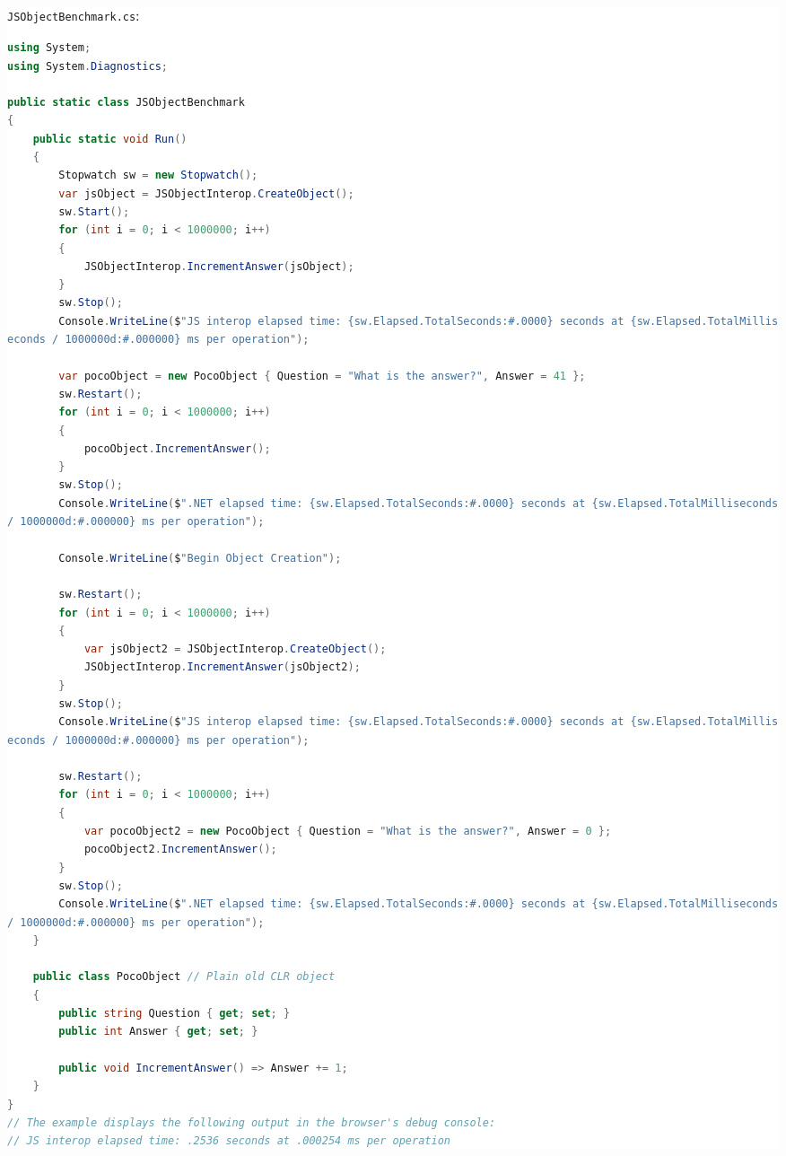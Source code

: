 `JSObjectBenchmark.cs`:

```csharp
using System;
using System.Diagnostics;

public static class JSObjectBenchmark
{
    public static void Run()
    {
        Stopwatch sw = new Stopwatch();
        var jsObject = JSObjectInterop.CreateObject();
        sw.Start();
        for (int i = 0; i < 1000000; i++)
        {
            JSObjectInterop.IncrementAnswer(jsObject);
        }
        sw.Stop();
        Console.WriteLine($"JS interop elapsed time: {sw.Elapsed.TotalSeconds:#.0000} seconds at {sw.Elapsed.TotalMilliseconds / 1000000d:#.000000} ms per operation");

        var pocoObject = new PocoObject { Question = "What is the answer?", Answer = 41 };
        sw.Restart();
        for (int i = 0; i < 1000000; i++)
        {
            pocoObject.IncrementAnswer();
        }
        sw.Stop();
        Console.WriteLine($".NET elapsed time: {sw.Elapsed.TotalSeconds:#.0000} seconds at {sw.Elapsed.TotalMilliseconds / 1000000d:#.000000} ms per operation");

        Console.WriteLine($"Begin Object Creation");

        sw.Restart();
        for (int i = 0; i < 1000000; i++)
        {
            var jsObject2 = JSObjectInterop.CreateObject();
            JSObjectInterop.IncrementAnswer(jsObject2);
        }
        sw.Stop();
        Console.WriteLine($"JS interop elapsed time: {sw.Elapsed.TotalSeconds:#.0000} seconds at {sw.Elapsed.TotalMilliseconds / 1000000d:#.000000} ms per operation");

        sw.Restart();
        for (int i = 0; i < 1000000; i++)
        {
            var pocoObject2 = new PocoObject { Question = "What is the answer?", Answer = 0 };
            pocoObject2.IncrementAnswer();
        }
        sw.Stop();
        Console.WriteLine($".NET elapsed time: {sw.Elapsed.TotalSeconds:#.0000} seconds at {sw.Elapsed.TotalMilliseconds / 1000000d:#.000000} ms per operation");
    }
    
    public class PocoObject // Plain old CLR object
    {
        public string Question { get; set; }
        public int Answer { get; set; }

        public void IncrementAnswer() => Answer += 1;        
    }
}
// The example displays the following output in the browser's debug console:
// JS interop elapsed time: .2536 seconds at .000254 ms per operation
```